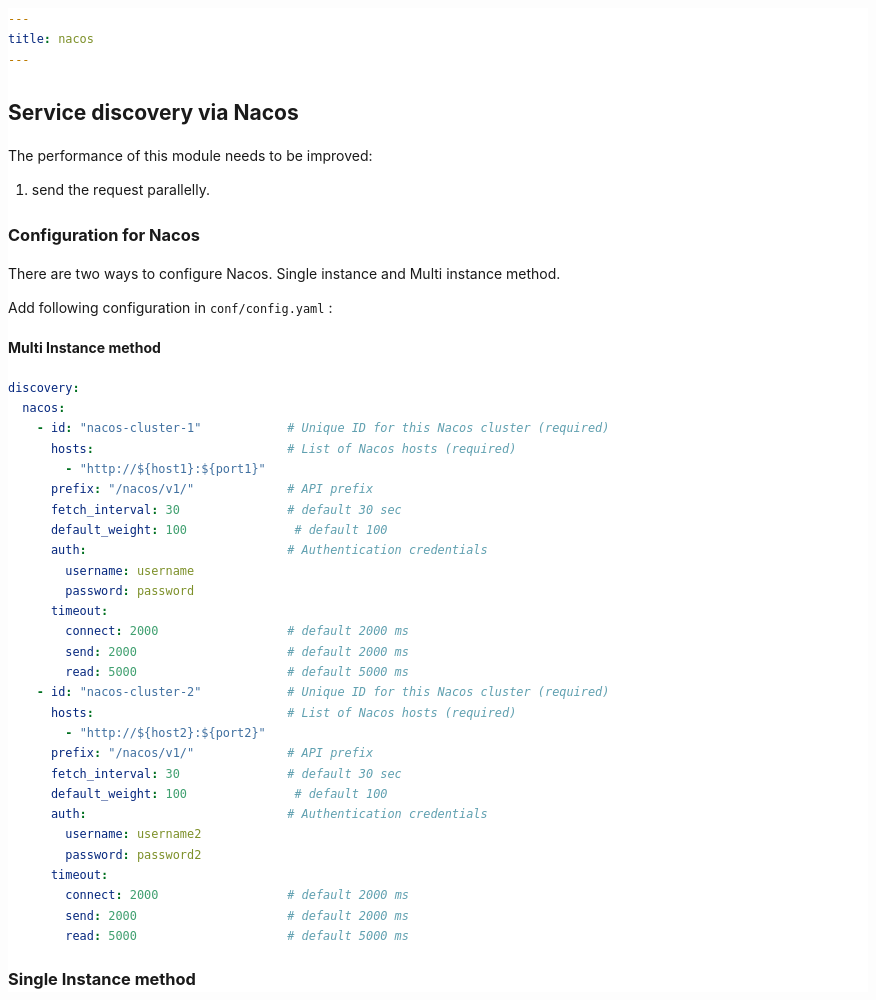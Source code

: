 ```yaml
---
title: nacos
---
```




## Service discovery via Nacos

The performance of this module needs to be improved:

1. send the request parallelly.

### Configuration for Nacos

There are two ways to configure Nacos. Single instance and Multi instance method.

Add following configuration in `conf/config.yaml` :

#### Multi Instance method

```yaml
discovery:
  nacos:
    - id: "nacos-cluster-1"            # Unique ID for this Nacos cluster (required)
      hosts:                           # List of Nacos hosts (required)
        - "http://${host1}:${port1}"
      prefix: "/nacos/v1/"             # API prefix
      fetch_interval: 30               # default 30 sec
      default_weight: 100               # default 100
      auth:                            # Authentication credentials
        username: username
        password: password
      timeout:
        connect: 2000                  # default 2000 ms
        send: 2000                     # default 2000 ms
        read: 5000                     # default 5000 ms
    - id: "nacos-cluster-2"            # Unique ID for this Nacos cluster (required)
      hosts:                           # List of Nacos hosts (required)
        - "http://${host2}:${port2}"
      prefix: "/nacos/v1/"             # API prefix
      fetch_interval: 30               # default 30 sec
      default_weight: 100               # default 100
      auth:                            # Authentication credentials
        username: username2
        password: password2
      timeout:
        connect: 2000                  # default 2000 ms
        send: 2000                     # default 2000 ms
        read: 5000                     # default 5000 ms
```

### Single Instance method
